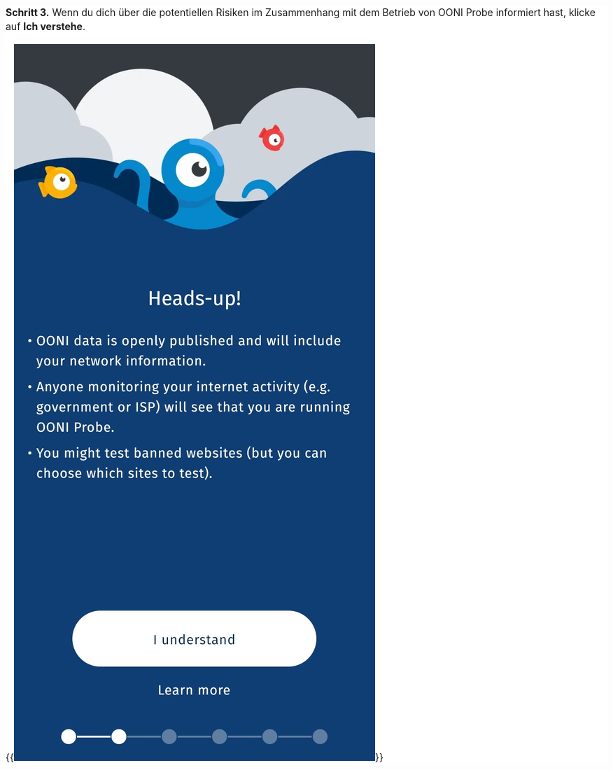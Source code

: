 **Schritt 3.** Wenn du dich über die potentiellen Risiken im Zusammenhang mit dem Betrieb von OONI Probe informiert hast, klicke auf **Ich verstehe**.

{{<img src="images/image96.jpg" title="I understand" alt="I understand">}}
